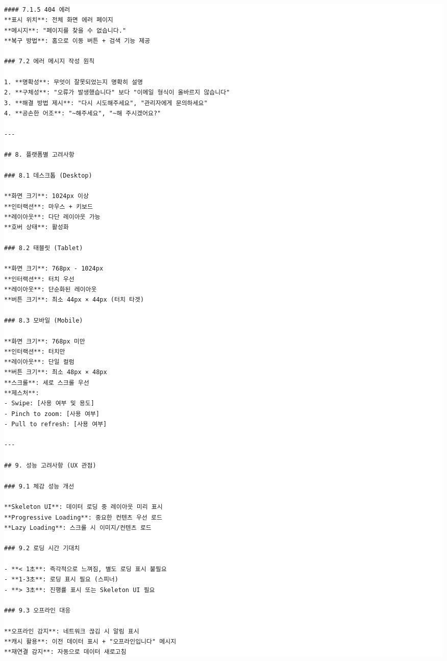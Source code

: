 ```
#### 7.1.5 404 에러
**표시 위치**: 전체 화면 에러 페이지
**메시지**: "페이지를 찾을 수 없습니다."
**복구 방법**: 홈으로 이동 버튼 + 검색 기능 제공

### 7.2 에러 메시지 작성 원칙

1. **명확성**: 무엇이 잘못되었는지 명확히 설명
2. **구체성**: "오류가 발생했습니다" 보다 "이메일 형식이 올바르지 않습니다"
3. **해결 방법 제시**: "다시 시도해주세요", "관리자에게 문의하세요"
4. **공손한 어조**: "~해주세요", "~해 주시겠어요?"

---

## 8. 플랫폼별 고려사항

### 8.1 데스크톱 (Desktop)

**화면 크기**: 1024px 이상
**인터랙션**: 마우스 + 키보드
**레이아웃**: 다단 레이아웃 가능
**호버 상태**: 활성화

### 8.2 태블릿 (Tablet)

**화면 크기**: 768px - 1024px
**인터랙션**: 터치 우선
**레이아웃**: 단순화된 레이아웃
**버튼 크기**: 최소 44px × 44px (터치 타겟)

### 8.3 모바일 (Mobile)

**화면 크기**: 768px 미만
**인터랙션**: 터치만
**레이아웃**: 단일 컬럼
**버튼 크기**: 최소 48px × 48px
**스크롤**: 세로 스크롤 우선
**제스처**:
- Swipe: [사용 여부 및 용도]
- Pinch to zoom: [사용 여부]
- Pull to refresh: [사용 여부]

---

## 9. 성능 고려사항 (UX 관점)

### 9.1 체감 성능 개선

**Skeleton UI**: 데이터 로딩 중 레이아웃 미리 표시
**Progressive Loading**: 중요한 컨텐츠 우선 로드
**Lazy Loading**: 스크롤 시 이미지/컨텐츠 로드

### 9.2 로딩 시간 기대치

- **< 1초**: 즉각적으로 느껴짐, 별도 로딩 표시 불필요
- **1-3초**: 로딩 표시 필요 (스피너)
- **> 3초**: 진행률 표시 또는 Skeleton UI 필요

### 9.3 오프라인 대응

**오프라인 감지**: 네트워크 끊김 시 알림 표시
**캐시 활용**: 이전 데이터 표시 + "오프라인입니다" 메시지
**재연결 감지**: 자동으로 데이터 새로고침
```